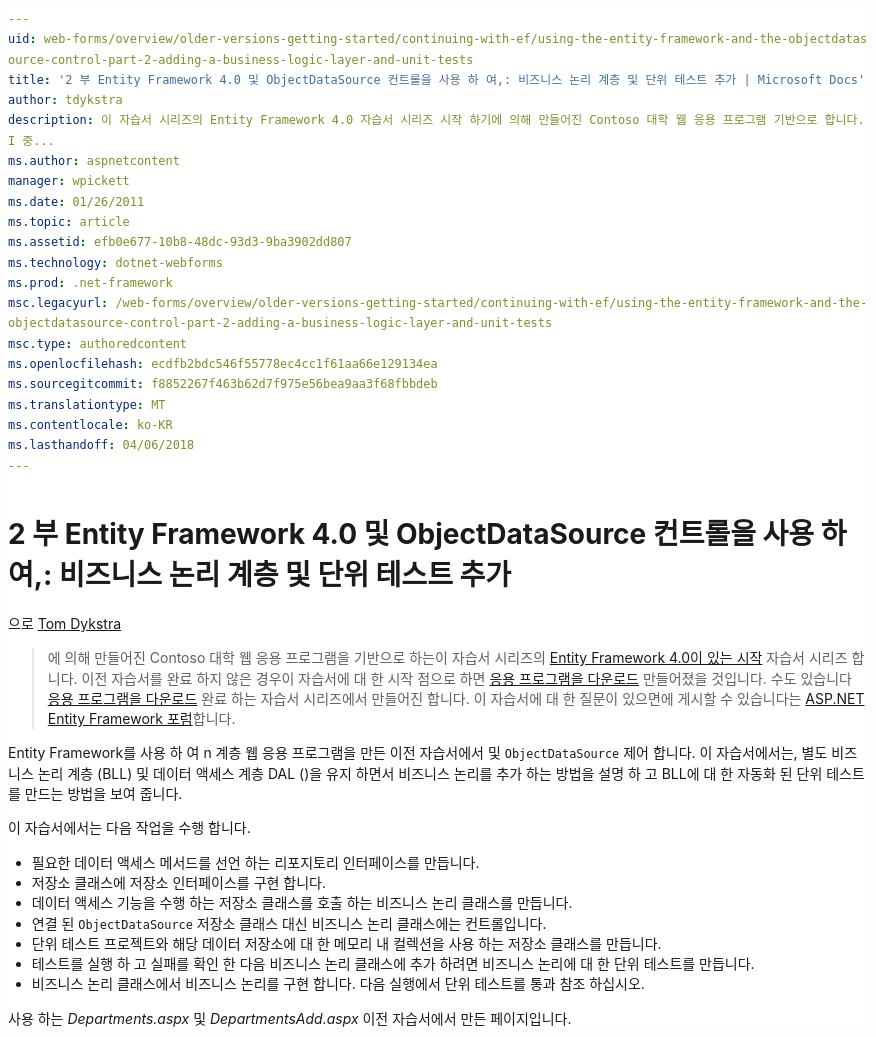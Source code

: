```yaml
---
uid: web-forms/overview/older-versions-getting-started/continuing-with-ef/using-the-entity-framework-and-the-objectdatasource-control-part-2-adding-a-business-logic-layer-and-unit-tests
title: '2 부 Entity Framework 4.0 및 ObjectDataSource 컨트롤을 사용 하 여,: 비즈니스 논리 계층 및 단위 테스트 추가 | Microsoft Docs'
author: tdykstra
description: 이 자습서 시리즈의 Entity Framework 4.0 자습서 시리즈 시작 하기에 의해 만들어진 Contoso 대학 웹 응용 프로그램 기반으로 합니다. I 중...
ms.author: aspnetcontent
manager: wpickett
ms.date: 01/26/2011
ms.topic: article
ms.assetid: efb0e677-10b8-48dc-93d3-9ba3902dd807
ms.technology: dotnet-webforms
ms.prod: .net-framework
msc.legacyurl: /web-forms/overview/older-versions-getting-started/continuing-with-ef/using-the-entity-framework-and-the-objectdatasource-control-part-2-adding-a-business-logic-layer-and-unit-tests
msc.type: authoredcontent
ms.openlocfilehash: ecdfb2bdc546f55778ec4cc1f61aa66e129134ea
ms.sourcegitcommit: f8852267f463b62d7f975e56bea9aa3f68fbbdeb
ms.translationtype: MT
ms.contentlocale: ko-KR
ms.lasthandoff: 04/06/2018
---
```

<a name="using-the-entity-framework-40-and-the-objectdatasource-control-part-2-adding-a-business-logic-layer-and-unit-tests"></a>2 부 Entity Framework 4.0 및 ObjectDataSource 컨트롤을 사용 하 여,: 비즈니스 논리 계층 및 단위 테스트 추가
====================
으로 [Tom Dykstra](https://github.com/tdykstra)

> 에 의해 만들어진 Contoso 대학 웹 응용 프로그램을 기반으로 하는이 자습서 시리즈의 [Entity Framework 4.0이 있는 시작](https://asp.net/entity-framework/tutorials#Getting%20Started) 자습서 시리즈 합니다. 이전 자습서를 완료 하지 않은 경우이 자습서에 대 한 시작 점으로 하면 [응용 프로그램을 다운로드](https://code.msdn.microsoft.com/ASPNET-Web-Forms-97f8ee9a) 만들어졌을 것입니다. 수도 있습니다 [응용 프로그램을 다운로드](https://code.msdn.microsoft.com/ASPNET-Web-Forms-6c7197aa) 완료 하는 자습서 시리즈에서 만들어진 합니다. 이 자습서에 대 한 질문이 있으면에 게시할 수 있습니다는 [ASP.NET Entity Framework 포럼](https://forums.asp.net/1227.aspx)합니다.


Entity Framework를 사용 하 여 n 계층 웹 응용 프로그램을 만든 이전 자습서에서 및 `ObjectDataSource` 제어 합니다. 이 자습서에서는, 별도 비즈니스 논리 계층 (BLL) 및 데이터 액세스 계층 DAL ()을 유지 하면서 비즈니스 논리를 추가 하는 방법을 설명 하 고 BLL에 대 한 자동화 된 단위 테스트를 만드는 방법을 보여 줍니다.

이 자습서에서는 다음 작업을 수행 합니다.

- 필요한 데이터 액세스 메서드를 선언 하는 리포지토리 인터페이스를 만듭니다.
- 저장소 클래스에 저장소 인터페이스를 구현 합니다.
- 데이터 액세스 기능을 수행 하는 저장소 클래스를 호출 하는 비즈니스 논리 클래스를 만듭니다.
- 연결 된 `ObjectDataSource` 저장소 클래스 대신 비즈니스 논리 클래스에는 컨트롤입니다.
- 단위 테스트 프로젝트와 해당 데이터 저장소에 대 한 메모리 내 컬렉션을 사용 하는 저장소 클래스를 만듭니다.
- 테스트를 실행 하 고 실패를 확인 한 다음 비즈니스 논리 클래스에 추가 하려면 비즈니스 논리에 대 한 단위 테스트를 만듭니다.
- 비즈니스 논리 클래스에서 비즈니스 논리를 구현 합니다. 다음 실행에서 단위 테스트를 통과 참조 하십시오.

사용 하는 *Departments.aspx* 및 *DepartmentsAdd.aspx* 이전 자습서에서 만든 페이지입니다.
